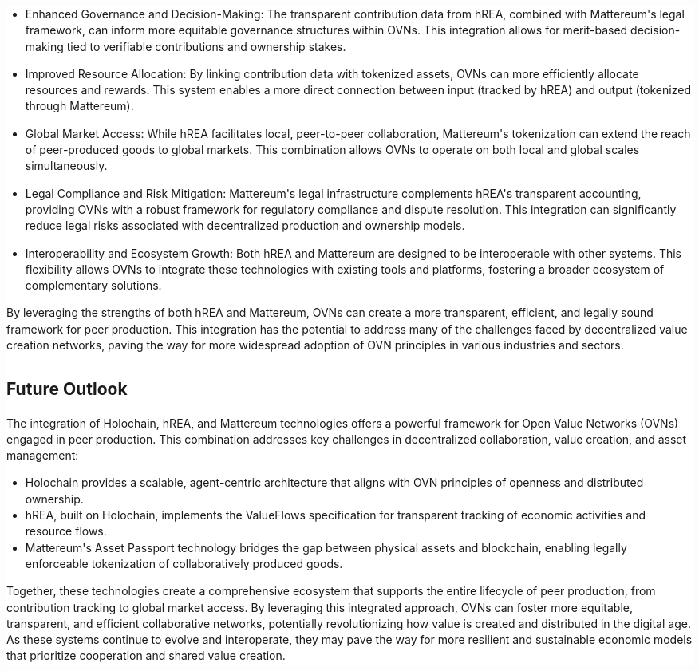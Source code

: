 * Enhanced Governance and Decision-Making: The transparent contribution data from hREA, combined with Mattereum's legal framework, can inform more equitable governance structures within OVNs. This integration allows for merit-based decision-making tied to verifiable contributions and ownership stakes.

* Improved Resource Allocation: By linking contribution data with tokenized assets, OVNs can more efficiently allocate resources and rewards. This system enables a more direct connection between input (tracked by hREA) and output (tokenized through Mattereum).

* Global Market Access: While hREA facilitates local, peer-to-peer collaboration, Mattereum's tokenization can extend the reach of peer-produced goods to global markets. This combination allows OVNs to operate on both local and global scales simultaneously.

* Legal Compliance and Risk Mitigation: Mattereum's legal infrastructure complements hREA's transparent accounting, providing OVNs with a robust framework for regulatory compliance and dispute resolution. This integration can significantly reduce legal risks associated with decentralized production and ownership models.

* Interoperability and Ecosystem Growth: Both hREA and Mattereum are designed to be interoperable with other systems. This flexibility allows OVNs to integrate these technologies with existing tools and platforms, fostering a broader ecosystem of complementary solutions.

By leveraging the strengths of both hREA and Mattereum, OVNs can create a more transparent, efficient, and legally sound framework for peer production. This integration has the potential to address many of the challenges faced by decentralized value creation networks, paving the way for more widespread adoption of OVN principles in various industries and sectors.

## Future Outlook

The integration of Holochain, hREA, and Mattereum technologies offers a powerful framework for Open Value Networks (OVNs) engaged in peer production. This combination addresses key challenges in decentralized collaboration, value creation, and asset management:

* Holochain provides a scalable, agent-centric architecture that aligns with OVN principles of openness and distributed ownership.
* hREA, built on Holochain, implements the ValueFlows specification for transparent tracking of economic activities and resource flows.
* Mattereum's Asset Passport technology bridges the gap between physical assets and blockchain, enabling legally enforceable tokenization of collaboratively produced goods.

Together, these technologies create a comprehensive ecosystem that supports the entire lifecycle of peer production, from contribution tracking to global market access. By leveraging this integrated approach, OVNs can foster more equitable, transparent, and efficient collaborative networks, potentially revolutionizing how value is created and distributed in the digital age. As these systems continue to evolve and interoperate, they may pave the way for more resilient and sustainable economic models that prioritize cooperation and shared value creation.